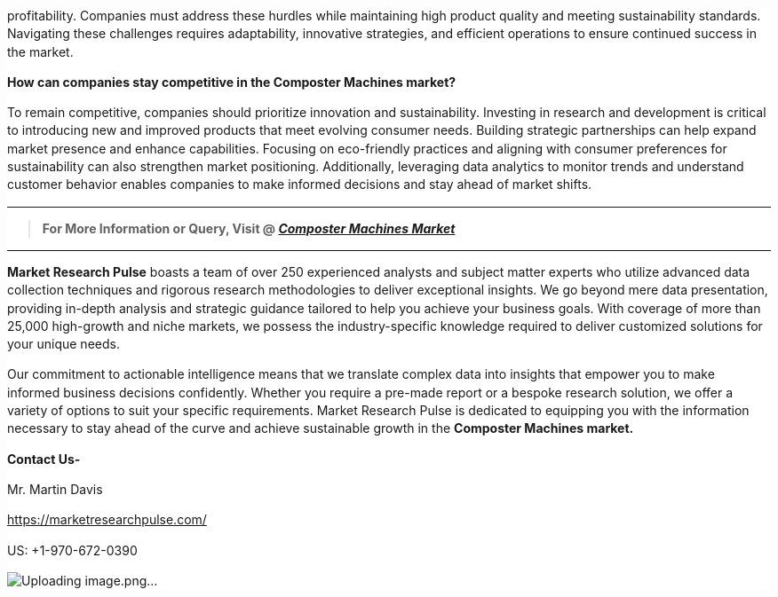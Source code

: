 profitability. Companies must address these hurdles while maintaining high product quality and meeting sustainability standards. Navigating these challenges requires adaptability, innovative strategies, and efficient operations to ensure continued success in the market.</p><p><strong>How can companies stay competitive in the Composter Machines market?</strong></p><p>To remain competitive, companies should prioritize innovation and sustainability. Investing in research and development is critical to introducing new and improved products that meet evolving consumer needs. Building strategic partnerships can help expand market presence and enhance capabilities. Focusing on eco-friendly practices and aligning with consumer preferences for sustainability can also strengthen market positioning. Additionally, leveraging data analytics to monitor trends and understand customer behavior enables companies to make informed decisions and stay ahead of market shifts.</p><hr /><blockquote><p><strong>For More Information or Query, Visit @&nbsp;<em><a href="https://marketresearchpulse.com/report/120290/composter-machines-market?utm_source=Linkedin&utm_medium=030">Composter Machines Market</a></em></strong></p></blockquote><hr /><p><strong>Market Research Pulse</strong> boasts a team of over 250 experienced analysts and subject matter experts who utilize advanced data collection techniques and rigorous research methodologies to deliver exceptional insights. We go beyond mere data presentation, providing in-depth analysis and strategic guidance tailored to help you achieve your business goals. With coverage of more than 25,000 high-growth and niche markets, we possess the industry-specific knowledge required to deliver customized solutions for your unique needs.</p><p>Our commitment to actionable intelligence means that we translate complex data into insights that empower you to make informed business decisions confidently. Whether you require a pre-made report or a bespoke research solution, we offer a variety of options to suit your specific requirements. Market Research Pulse is dedicated to equipping you with the information necessary to stay ahead of the curve and achieve sustainable growth in the <strong>Composter Machines market.</strong></p><p><strong>Contact Us-</strong></p><p>Mr. Martin Davis</p><p>https://marketresearchpulse.com/</p><p>US: +1-970-672-0390</p>
![Uploading image.png…]()
